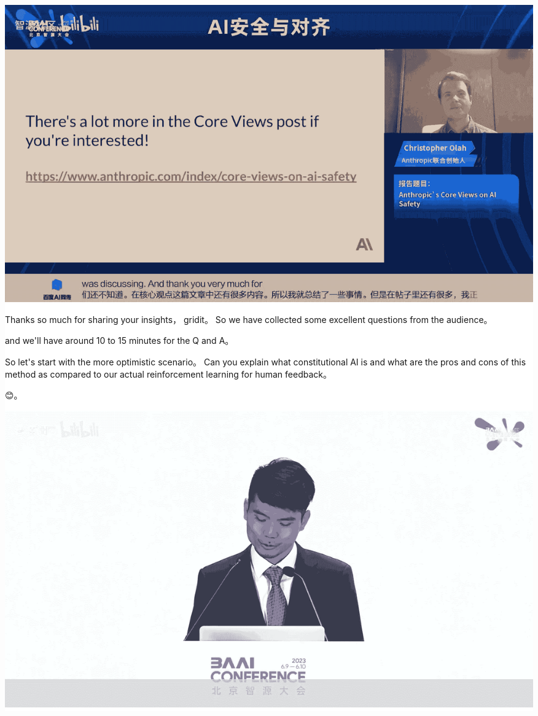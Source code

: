 ![](img/cf09fad58f6c7cb3beec8afe1c1d3414_7.png)

Thanks so much for sharing your insights， gridit。 So we have collected some excellent questions from the audience。

 and we'll have around 10 to 15 minutes for the Q and A。

 So let's start with the more optimistic scenario。 Can you explain what constitutional AI is and what are the pros and cons of this method as compared to our actual reinforcement learning for human feedback。

😊。

![](img/cf09fad58f6c7cb3beec8afe1c1d3414_9.png)

